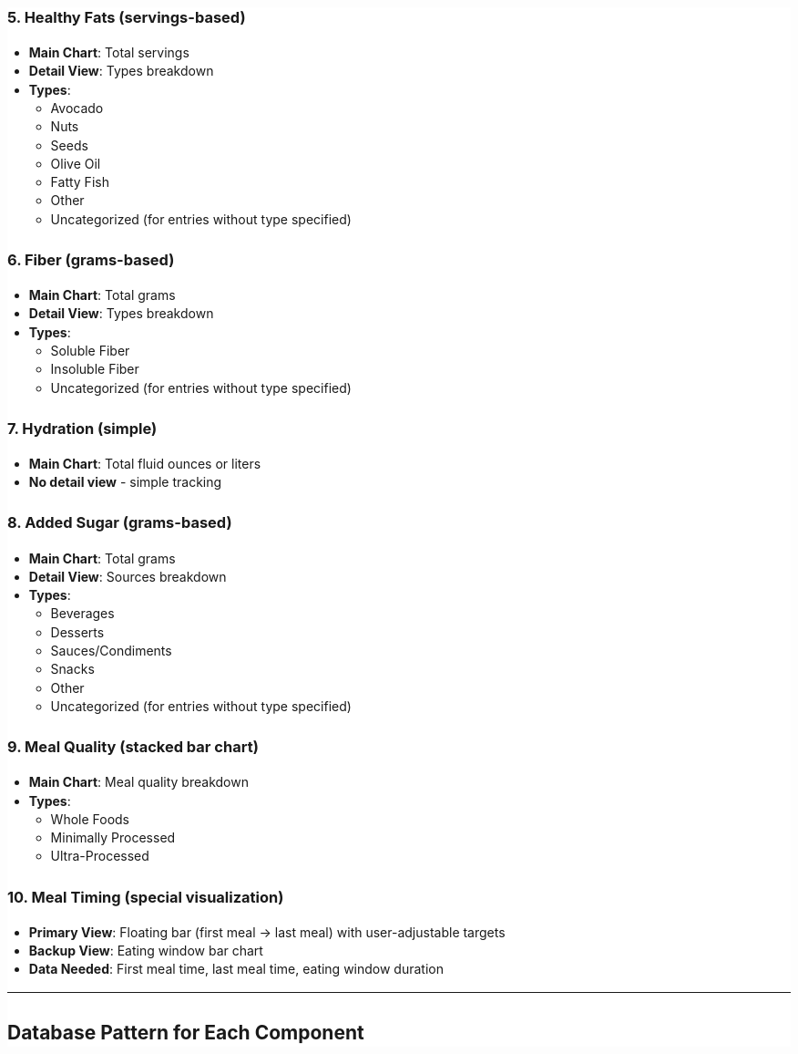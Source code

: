 ### 5. **Healthy Fats** (servings-based)
- **Main Chart**: Total servings
- **Detail View**: Types breakdown
- **Types**:
  - Avocado
  - Nuts
  - Seeds
  - Olive Oil
  - Fatty Fish
  - Other
  - Uncategorized (for entries without type specified)

### 6. **Fiber** (grams-based)
- **Main Chart**: Total grams
- **Detail View**: Types breakdown
- **Types**:
  - Soluble Fiber
  - Insoluble Fiber
  - Uncategorized (for entries without type specified)

### 7. **Hydration** (simple)
- **Main Chart**: Total fluid ounces or liters
- **No detail view** - simple tracking

### 8. **Added Sugar** (grams-based)
- **Main Chart**: Total grams
- **Detail View**: Sources breakdown
- **Types**:
  - Beverages
  - Desserts
  - Sauces/Condiments
  - Snacks
  - Other
  - Uncategorized (for entries without type specified)

### 9. **Meal Quality** (stacked bar chart)
- **Main Chart**: Meal quality breakdown
- **Types**:
  - Whole Foods
  - Minimally Processed
  - Ultra-Processed

### 10. **Meal Timing** (special visualization)
- **Primary View**: Floating bar (first meal → last meal) with user-adjustable targets
- **Backup View**: Eating window bar chart
- **Data Needed**: First meal time, last meal time, eating window duration

---

## Database Pattern for Each Component
